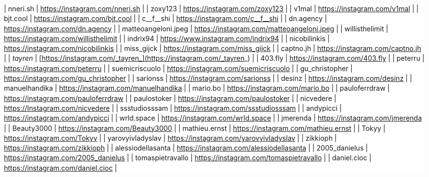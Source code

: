 | nneri.sh | https://instagram.com/nneri.sh |
| zoxy123 | https://instagram.com/zoxy123 |
| v1mal | https://instagram.com/v1mal |
| bjt.cool | https://instagram.com/bjt.cool |
| c__f__shi | https://instagram.com/c__f__shi |
| dn.agency | https://instagram.com/dn.agency |
| matteoangeloni.jpeg | https://instagram.com/matteoangeloni.jpeg |
| willisthelimit | https://instagram.com/willisthelimit |
| indrix94 | https://www.instagram.com/indrix94 |
| nicobilinkis | https://instagram.com/nicobilinkis |
| miss_gijck | https://instagram.com/miss_gijck |
| captno.jh | https://instagram.com/captno.jh |
| _tayren_ | [https://instagram.com/_tayren_](https://instagram.com/_tayren_) |
| 403.fly | https://instagram.com/403.fly |
| peterru | https://instagram.com/peterru |
| suemicriscuolo | https://instagram.com/suemicriscuolo |
| gu_christopher | https://instagram.com/gu_christopher |
| sarionss | https://instagram.com/sarionss |
| desinz | https://instagram.com/desinz |
| manuelhandika | https://instagram.com/manuelhandika |
| mario.bo | https://instagram.com/mario.bo |
| pauloferrdraw | https://instagram.com/pauloferrdraw |
| paulostoker | https://instagram.com/paulostoker |
| nicvedere | https://Instagram.com/nicvedere |
| ssstudiosssam | https://instagram.com/ssstudiosssam |
| andypicci | https://instagram.com/andypicci |
| wrld.space | https://instagram.com/wrld.space |
| jmerenda | https://instagram.com/jmerenda |
| Beauty3000 | https://instagram.com/Beauty3000 |
| mathieu.ernst | https://instagram.com/mathieu.ernst |
| Tokyy | https://instagram.com/Tokyy |
| yarovyivladyslav | https://instagram.com/yarovyivladyslav |
| zikkioph | https://instagram.com/zikkioph |
| alessiodellasanta | https://instagram.com/alessiodellasanta |
| 2005_danielus | https://instagram.com/2005_danielus |
| tomaspietravallo | https://instagram.com/tomaspietravallo |
| daniel.cioc | https://instagram.com/daniel.cioc |